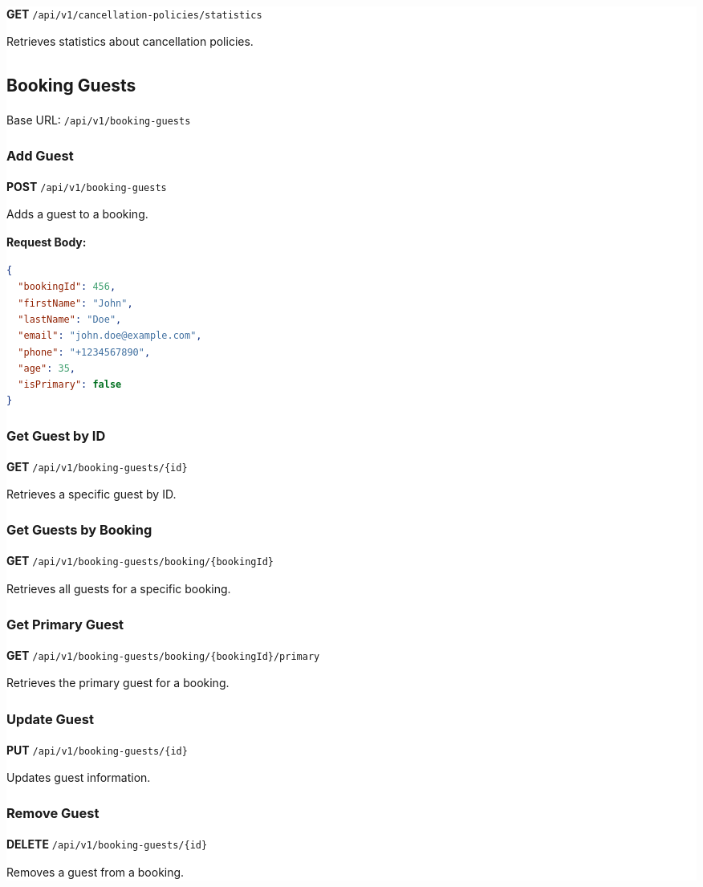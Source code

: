 **GET** `/api/v1/cancellation-policies/statistics`

Retrieves statistics about cancellation policies.

## Booking Guests

Base URL: `/api/v1/booking-guests`

### Add Guest

**POST** `/api/v1/booking-guests`

Adds a guest to a booking.

**Request Body:**
```json
{
  "bookingId": 456,
  "firstName": "John",
  "lastName": "Doe",
  "email": "john.doe@example.com",
  "phone": "+1234567890",
  "age": 35,
  "isPrimary": false
}
```

### Get Guest by ID

**GET** `/api/v1/booking-guests/{id}`

Retrieves a specific guest by ID.

### Get Guests by Booking

**GET** `/api/v1/booking-guests/booking/{bookingId}`

Retrieves all guests for a specific booking.

### Get Primary Guest

**GET** `/api/v1/booking-guests/booking/{bookingId}/primary`

Retrieves the primary guest for a booking.

### Update Guest

**PUT** `/api/v1/booking-guests/{id}`

Updates guest information.

### Remove Guest

**DELETE** `/api/v1/booking-guests/{id}`

Removes a guest from a booking.
